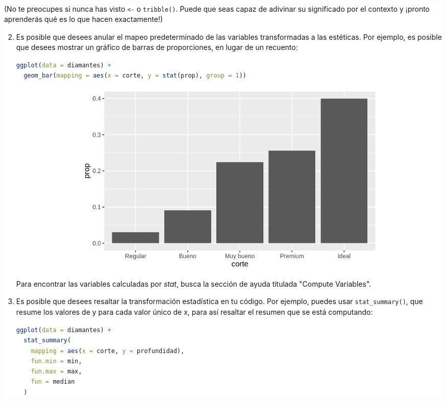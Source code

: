   (No te preocupes si nunca has visto `<-` o `tribble()`. Puede que seas capaz de adivinar su significado por el contexto y ¡pronto aprenderás qué es lo que hacen exactamente!)

2. Es posible que desees anular el mapeo predeterminado de las variables transformadas a las estéticas.
Por ejemplo, es posible que desees mostrar un gráfico de barras de proporciones, en lugar de un recuento:

   
   ```r
   ggplot(data = diamantes) +
     geom_bar(mapping = aes(x = corte, y = stat(prop), group = 1))
   ```
   
   <img src="03-visualize_files/figure-html/unnamed-chunk-35-1.png" width="70%" style="display: block; margin: auto;" />

   Para encontrar las variables calculadas por _stat_, busca la sección de ayuda titulada "Compute Variables".

3. Es posible que desees resaltar la transformación estadística en tu código.
Por ejemplo, puedes usar `stat_summary()`, que resume los valores de y para cada valor único de x, para así resaltar el resumen que se está computando:

   
   ```r
   ggplot(data = diamantes) +
     stat_summary(
       mapping = aes(x = corte, y = profundidad),
       fun.min = min,
       fun.max = max,
       fun = median
     )
   ```
   